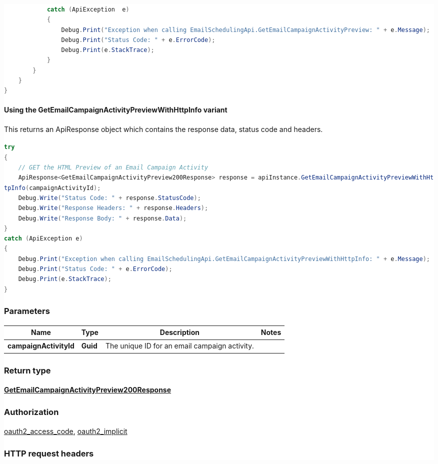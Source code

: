 ```csharp
            catch (ApiException  e)
            {
                Debug.Print("Exception when calling EmailSchedulingApi.GetEmailCampaignActivityPreview: " + e.Message);
                Debug.Print("Status Code: " + e.ErrorCode);
                Debug.Print(e.StackTrace);
            }
        }
    }
}
```

#### Using the GetEmailCampaignActivityPreviewWithHttpInfo variant
This returns an ApiResponse object which contains the response data, status code and headers.

```csharp
try
{
    // GET the HTML Preview of an Email Campaign Activity
    ApiResponse<GetEmailCampaignActivityPreview200Response> response = apiInstance.GetEmailCampaignActivityPreviewWithHttpInfo(campaignActivityId);
    Debug.Write("Status Code: " + response.StatusCode);
    Debug.Write("Response Headers: " + response.Headers);
    Debug.Write("Response Body: " + response.Data);
}
catch (ApiException e)
{
    Debug.Print("Exception when calling EmailSchedulingApi.GetEmailCampaignActivityPreviewWithHttpInfo: " + e.Message);
    Debug.Print("Status Code: " + e.ErrorCode);
    Debug.Print(e.StackTrace);
}
```

### Parameters

| Name | Type | Description | Notes |
|------|------|-------------|-------|
| **campaignActivityId** | **Guid** | The unique ID for an email campaign activity. |  |

### Return type

[**GetEmailCampaignActivityPreview200Response**](GetEmailCampaignActivityPreview200Response.md)

### Authorization

[oauth2_access_code](../README.md#oauth2_access_code), [oauth2_implicit](../README.md#oauth2_implicit)

### HTTP request headers
